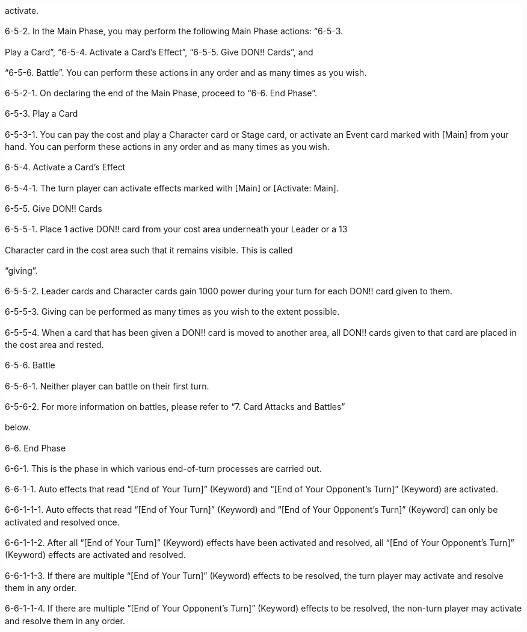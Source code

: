 activate. 

6-5-2. In the Main Phase, you may perform the following Main Phase actions: “6-5-3. 

Play a Card”, “6-5-4. Activate a Card’s Effect”, “6-5-5. Give DON\!\! Cards”, and 

“6-5-6. Battle”. You can perform these actions in any order and as many times as you wish. 

6-5-2-1. On declaring the end of the Main Phase, proceed to “6-6. End Phase”. 

6-5-3. Play a Card 

6-5-3-1. You can pay the cost and play a Character card or Stage card, or activate an Event card marked with \[Main\] from your hand. You can perform these actions in any order and as many times as you wish. 

6-5-4. Activate a Card’s Effect 

6-5-4-1. The turn player can activate effects marked with \[Main\] or \[Activate: Main\]. 

6-5-5. Give DON\!\! Cards 

6-5-5-1. Place 1 active DON\!\! card from your cost area underneath your Leader or a 13 



Character card in the cost area such that it remains visible. This is called 

“giving”. 

6-5-5-2. Leader cards and Character cards gain 1000 power during your turn for each DON\!\! card given to them. 

6-5-5-3. Giving can be performed as many times as you wish to the extent possible. 

6-5-5-4. When a card that has been given a DON\!\! card is moved to another area, all DON\!\! cards given to that card are placed in the cost area and rested. 

6-5-6. Battle 

6-5-6-1. Neither player can battle on their first turn. 

6-5-6-2. For more information on battles, please refer to “7. Card Attacks and Battles” 

below. 

6-6. End Phase 

6-6-1. This is the phase in which various end-of-turn processes are carried out. 

6-6-1-1. Auto effects that read “\[End of Your Turn\]” \(Keyword\) and “\[End of Your Opponent’s Turn\]” \(Keyword\) are activated. 

6-6-1-1-1. Auto effects that read “\[End of Your Turn\]” \(Keyword\) and “\[End of Your Opponent’s Turn\]” \(Keyword\) can only be activated and resolved once. 

6-6-1-1-2. After all “\[End of Your Turn\]” \(Keyword\) effects have been activated and resolved, all “\[End of Your Opponent’s Turn\]” \(Keyword\) effects are activated and resolved. 

6-6-1-1-3. If there are multiple “\[End of Your Turn\]” \(Keyword\) effects to be resolved, the turn player may activate and resolve them in any order. 

6-6-1-1-4. If there are multiple “\[End of Your Opponent’s Turn\]” \(Keyword\) effects to be resolved, the non-turn player may activate and resolve them in any order. 
